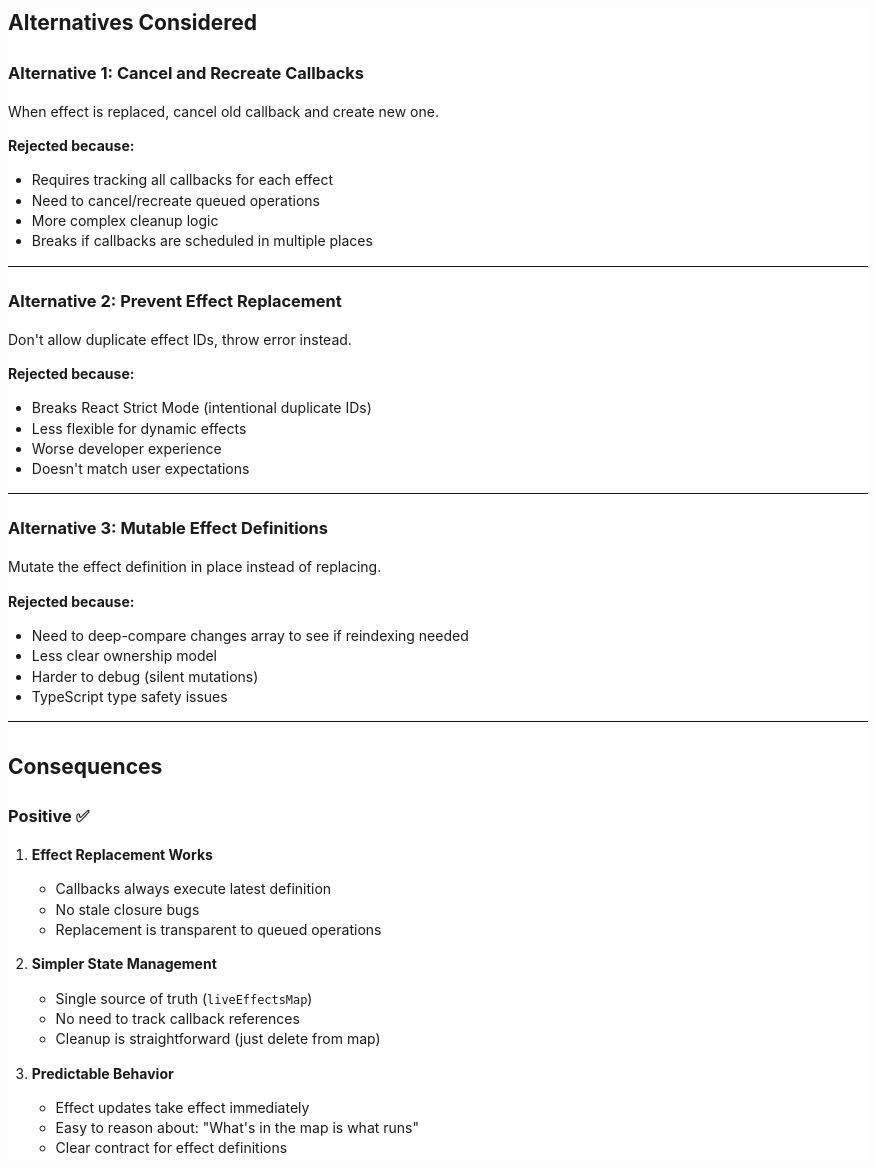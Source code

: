 ## Alternatives Considered

### Alternative 1: Cancel and Recreate Callbacks
When effect is replaced, cancel old callback and create new one.

**Rejected because:**
- Requires tracking all callbacks for each effect
- Need to cancel/recreate queued operations
- More complex cleanup logic
- Breaks if callbacks are scheduled in multiple places

---

### Alternative 2: Prevent Effect Replacement
Don't allow duplicate effect IDs, throw error instead.

**Rejected because:**
- Breaks React Strict Mode (intentional duplicate IDs)
- Less flexible for dynamic effects
- Worse developer experience
- Doesn't match user expectations

---

### Alternative 3: Mutable Effect Definitions
Mutate the effect definition in place instead of replacing.

**Rejected because:**
- Need to deep-compare changes array to see if reindexing needed
- Less clear ownership model
- Harder to debug (silent mutations)
- TypeScript type safety issues

---

## Consequences

### Positive ✅

1. **Effect Replacement Works**
   - Callbacks always execute latest definition
   - No stale closure bugs
   - Replacement is transparent to queued operations

2. **Simpler State Management**
   - Single source of truth (`liveEffectsMap`)
   - No need to track callback references
   - Cleanup is straightforward (just delete from map)

3. **Predictable Behavior**
   - Effect updates take effect immediately
   - Easy to reason about: "What's in the map is what runs"
   - Clear contract for effect definitions
